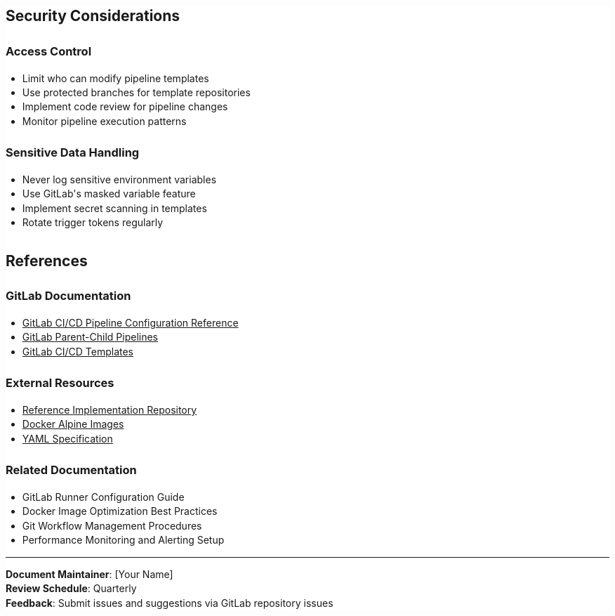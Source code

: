 ## Security Considerations

### Access Control

- Limit who can modify pipeline templates
- Use protected branches for template repositories
- Implement code review for pipeline changes
- Monitor pipeline execution patterns

### Sensitive Data Handling

- Never log sensitive environment variables
- Use GitLab's masked variable feature
- Implement secret scanning in templates
- Rotate trigger tokens regularly

## References

### GitLab Documentation

- [GitLab CI/CD Pipeline Configuration Reference](https://docs.gitlab.com/ee/ci/yaml/)
- [GitLab Parent-Child Pipelines](https://docs.gitlab.com/ee/ci/pipelines/downstream_pipelines.html)
- [GitLab CI/CD Templates](https://docs.gitlab.com/ee/ci/yaml/includes.html)

### External Resources

- [Reference Implementation Repository](https://github.com/arsalanshaikh13/Parallax-Provider-Tutorial/tree/gitlabci/.gitlab)
- [Docker Alpine Images](https://hub.docker.com/_/alpine)
- [YAML Specification](https://yaml.org/spec/1.2/spec.html)

### Related Documentation

- GitLab Runner Configuration Guide
- Docker Image Optimization Best Practices
- Git Workflow Management Procedures
- Performance Monitoring and Alerting Setup

---

**Document Maintainer**: [Your Name]  
**Review Schedule**: Quarterly  
**Feedback**: Submit issues and suggestions via GitLab repository issues
